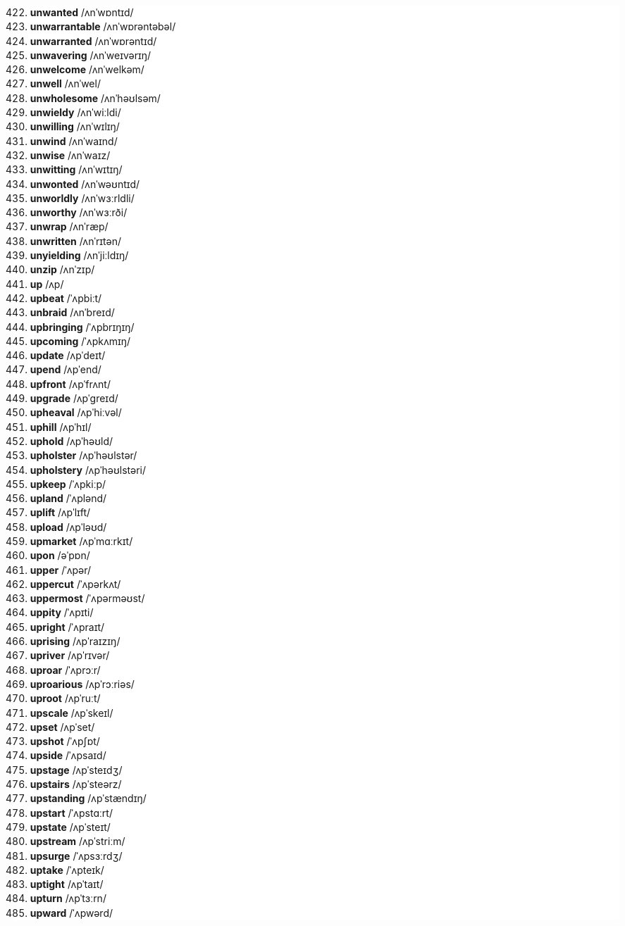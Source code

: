 422. **unwanted** /ʌnˈwɒntɪd/  
423. **unwarrantable** /ʌnˈwɒrəntəbəl/  
424. **unwarranted** /ʌnˈwɒrəntɪd/  
425. **unwavering** /ʌnˈweɪvərɪŋ/  
426. **unwelcome** /ʌnˈwelkəm/  
427. **unwell** /ʌnˈwel/  
428. **unwholesome** /ʌnˈhəʊlsəm/  
429. **unwieldy** /ʌnˈwiːldi/  
430. **unwilling** /ʌnˈwɪlɪŋ/  
431. **unwind** /ʌnˈwaɪnd/  
432. **unwise** /ʌnˈwaɪz/  
433. **unwitting** /ʌnˈwɪtɪŋ/  
434. **unwonted** /ʌnˈwəʊntɪd/  
435. **unworldly** /ʌnˈwɜːrldli/  
436. **unworthy** /ʌnˈwɜːrði/  
437. **unwrap** /ʌnˈræp/  
438. **unwritten** /ʌnˈrɪtən/  
439. **unyielding** /ʌnˈjiːldɪŋ/  
440. **unzip** /ʌnˈzɪp/  
441. **up** /ʌp/  
442. **upbeat** /ˈʌpbiːt/  
443. **unbraid** /ʌnˈbreɪd/  
444. **upbringing** /ˈʌpbrɪŋɪŋ/  
445. **upcoming** /ˈʌpkʌmɪŋ/  
446. **update** /ʌpˈdeɪt/  
447. **upend** /ʌpˈend/  
448. **upfront** /ʌpˈfrʌnt/  
449. **upgrade** /ʌpˈɡreɪd/  
450. **upheaval** /ʌpˈhiːvəl/  
451. **uphill** /ʌpˈhɪl/  
452. **uphold** /ʌpˈhəʊld/  
453. **upholster** /ʌpˈhəʊlstər/  
454. **upholstery** /ʌpˈhəʊlstəri/  
455. **upkeep** /ˈʌpkiːp/  
456. **upland** /ˈʌplənd/  
457. **uplift** /ʌpˈlɪft/  
458. **upload** /ʌpˈləʊd/  
459. **upmarket** /ʌpˈmɑːrkɪt/  
460. **upon** /əˈpɒn/  
461. **upper** /ˈʌpər/  
462. **uppercut** /ˈʌpərkʌt/  
463. **uppermost** /ˈʌpərməʊst/  
464. **uppity** /ˈʌpɪti/  
465. **upright** /ˈʌpraɪt/  
466. **uprising** /ʌpˈraɪzɪŋ/  
467. **upriver** /ʌpˈrɪvər/  
468. **uproar** /ˈʌprɔːr/  
469. **uproarious** /ʌpˈrɔːriəs/  
470. **uproot** /ʌpˈruːt/  
471. **upscale** /ʌpˈskeɪl/  
472. **upset** /ʌpˈset/  
473. **upshot** /ˈʌpʃɒt/  
474. **upside** /ˈʌpsaɪd/  
475. **upstage** /ʌpˈsteɪdʒ/  
476. **upstairs** /ʌpˈsteərz/  
477. **upstanding** /ʌpˈstændɪŋ/  
478. **upstart** /ˈʌpstɑːrt/  
479. **upstate** /ʌpˈsteɪt/  
480. **upstream** /ʌpˈstriːm/  
481. **upsurge** /ˈʌpsɜːrdʒ/  
482. **uptake** /ˈʌpteɪk/  
483. **uptight** /ʌpˈtaɪt/  
484. **upturn** /ʌpˈtɜːrn/  
485. **upward** /ˈʌpwərd/  